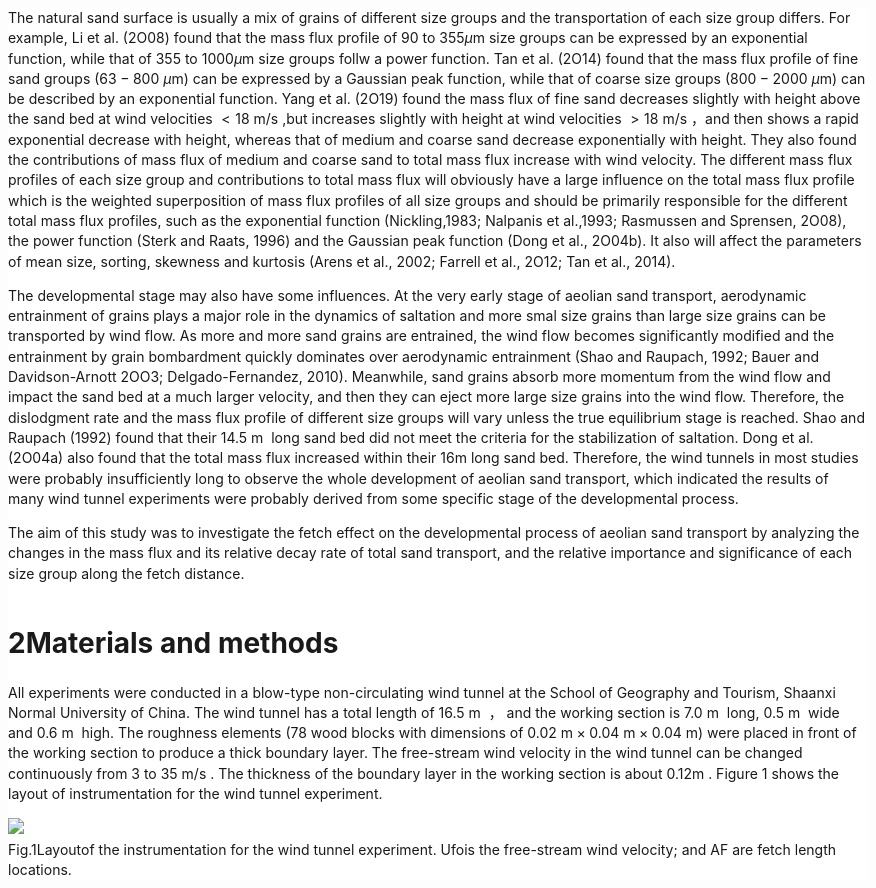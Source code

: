 The natural sand surface is usually a mix of grains of different size groups and the transportation of each size group differs. For example, Li et al. (2O08) found that the mass flux profile of 90 to $3 5 5 {  { \mu \mathrm { m } } }$ size groups can be expressed by an exponential function, while that of 355 to $1 0 0 0 \mu \mathrm { m }$ size groups follw a power function. Tan et al. (2O14) found that the mass flux profile of fine sand groups $( 6 3 - 8 0 0 ~ \mu \mathrm { m } )$ can be expressed by a Gaussian peak function, while that of coarse size groups $( 8 0 0 - 2 0 0 0 ~ \mu \mathrm { m } )$ can be described by an exponential function. Yang et al. (2O19) found the mass flux of fine sand decreases slightly with height above the sand bed at wind velocities ${ < } 1 8 ~ \mathrm { m / s }$ ,but increases slightly with height at wind velocities $> 1 8 \ \mathrm { m / s }$ ，and then shows a rapid exponential decrease with height, whereas that of medium and coarse sand decrease exponentially with height. They also found the contributions of mass flux of medium and coarse sand to total mass flux increase with wind velocity. The different mass flux profiles of each size group and contributions to total mass flux will obviously have a large influence on the total mass flux profile which is the weighted superposition of mass flux profiles of all size groups and should be primarily responsible for the different total mass flux profiles, such as the exponential function (Nickling,1983; Nalpanis et al.,1993; Rasmussen and Sprensen, 2O08), the power function (Sterk and Raats, 1996) and the Gaussian peak function (Dong et al., 2O04b). It also will affect the parameters of mean size, sorting, skewness and kurtosis (Arens et al., 2002; Farrell et al., 2O12; Tan et al., 2014).

The developmental stage may also have some influences. At the very early stage of aeolian sand transport, aerodynamic entrainment of grains plays a major role in the dynamics of saltation and more smal size grains than large size grains can be transported by wind flow. As more and more sand grains are entrained, the wind flow becomes significantly modified and the entrainment by grain bombardment quickly dominates over aerodynamic entrainment (Shao and Raupach, 1992; Bauer and Davidson-Arnott 2OO3; Delgado-Fernandez, 2010). Meanwhile, sand grains absorb more momentum from the wind flow and impact the sand bed at a much larger velocity, and then they can eject more large size grains into the wind flow. Therefore, the dislodgment rate and the mass flux profile of different size groups will vary unless the true equilibrium stage is reached. Shao and Raupach (1992) found that their $1 4 . 5 \mathrm { ~ m ~ }$ long sand bed did not meet the criteria for the stabilization of saltation. Dong et al. (2O04a) also found that the total mass flux increased within their $1 6 \mathrm { m }$ long sand bed. Therefore, the wind tunnels in most studies were probably insufficiently long to observe the whole development of aeolian sand transport, which indicated the results of many wind tunnel experiments were probably derived from some specific stage of the developmental process.

The aim of this study was to investigate the fetch effect on the developmental process of aeolian sand transport by analyzing the changes in the mass flux and its relative decay rate of total sand transport, and the relative importance and significance of each size group along the fetch distance.

# 2Materials and methods

All experiments were conducted in a blow-type non-circulating wind tunnel at the School of Geography and Tourism, Shaanxi Normal University of China. The wind tunnel has a total length of $1 6 . 5 \mathrm { ~ m ~ }$ ， and the working section is $7 . 0 \mathrm { ~ m ~ }$ long, $0 . 5 \mathrm { ~ m ~ }$ wide and $0 . 6 \mathrm { ~ m ~ }$ high. The roughness elements (78 wood blocks with dimensions of $0 . 0 2 ~ \mathrm { m } { \times } 0 . 0 4 ~ \mathrm { m } { \times } 0 . 0 4 ~ \mathrm { m } )$ were placed in front of the working section to produce a thick boundary layer. The free-stream wind velocity in the wind tunnel can be changed continuously from 3 to $3 5 ~ \mathrm { m / s }$ . The thickness of the boundary layer in the working section is about $0 . 1 2 \mathrm { m }$ . Figure 1 shows the layout of instrumentation for the wind tunnel experiment.

![](images/cc619db99a9fb15aa606d5be1d904a506b3f992f570c41bd3d274ec373fa2a24.jpg)  
Fig.1Layoutof the instrumentation for the wind tunnel experiment. Ufois the free-stream wind velocity; and AF are fetch length locations.
